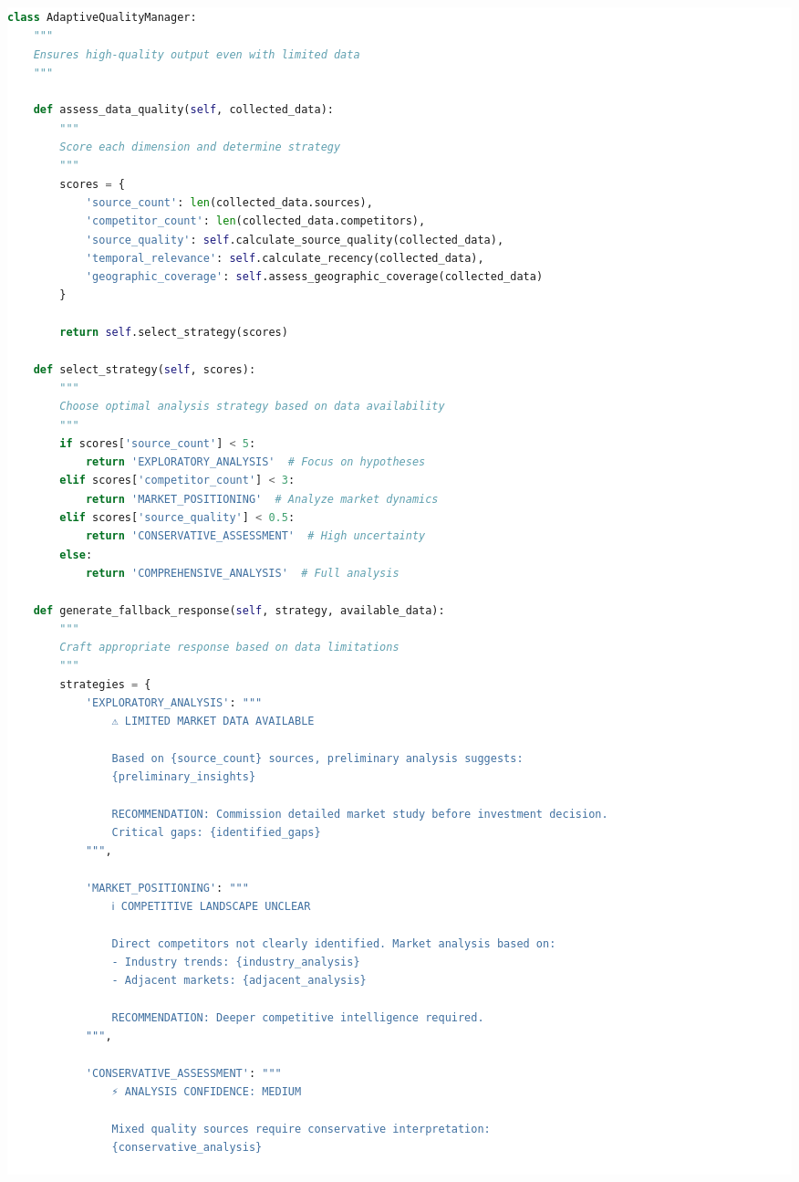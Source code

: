 ```python
class AdaptiveQualityManager:
    """
    Ensures high-quality output even with limited data
    """
    
    def assess_data_quality(self, collected_data):
        """
        Score each dimension and determine strategy
        """
        scores = {
            'source_count': len(collected_data.sources),
            'competitor_count': len(collected_data.competitors),
            'source_quality': self.calculate_source_quality(collected_data),
            'temporal_relevance': self.calculate_recency(collected_data),
            'geographic_coverage': self.assess_geographic_coverage(collected_data)
        }
        
        return self.select_strategy(scores)
    
    def select_strategy(self, scores):
        """
        Choose optimal analysis strategy based on data availability
        """
        if scores['source_count'] < 5:
            return 'EXPLORATORY_ANALYSIS'  # Focus on hypotheses
        elif scores['competitor_count'] < 3:
            return 'MARKET_POSITIONING'  # Analyze market dynamics
        elif scores['source_quality'] < 0.5:
            return 'CONSERVATIVE_ASSESSMENT'  # High uncertainty
        else:
            return 'COMPREHENSIVE_ANALYSIS'  # Full analysis
    
    def generate_fallback_response(self, strategy, available_data):
        """
        Craft appropriate response based on data limitations
        """
        strategies = {
            'EXPLORATORY_ANALYSIS': """
                ⚠️ LIMITED MARKET DATA AVAILABLE
                
                Based on {source_count} sources, preliminary analysis suggests:
                {preliminary_insights}
                
                RECOMMENDATION: Commission detailed market study before investment decision.
                Critical gaps: {identified_gaps}
            """,
            
            'MARKET_POSITIONING': """
                ℹ️ COMPETITIVE LANDSCAPE UNCLEAR
                
                Direct competitors not clearly identified. Market analysis based on:
                - Industry trends: {industry_analysis}
                - Adjacent markets: {adjacent_analysis}
                
                RECOMMENDATION: Deeper competitive intelligence required.
            """,
            
            'CONSERVATIVE_ASSESSMENT': """
                ⚡ ANALYSIS CONFIDENCE: MEDIUM
                
                Mixed quality sources require conservative interpretation:
                {conservative_analysis}
                
```